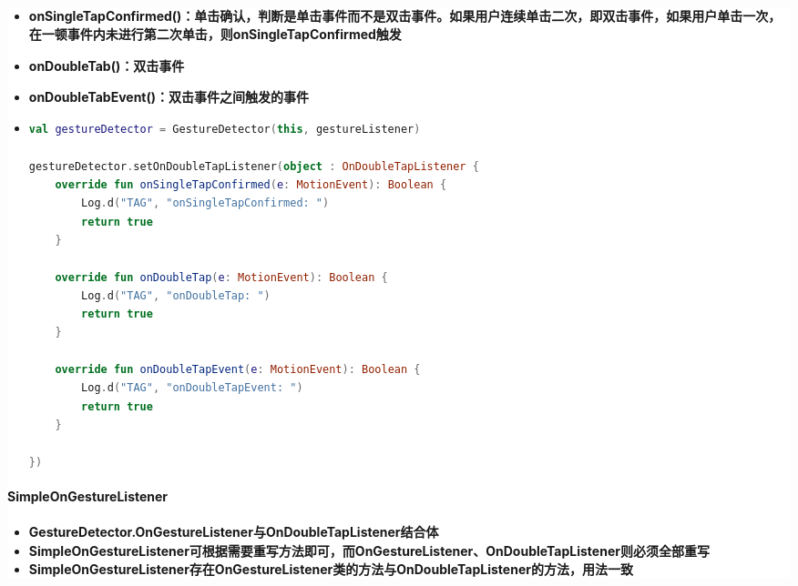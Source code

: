 - **onSingleTapConfirmed()：单击确认，判断是单击事件而不是双击事件。如果用户连续单击二次，即双击事件，如果用户单击一次，在一顿事件内未进行第二次单击，则onSingleTapConfirmed触发**

- **onDoubleTab()：双击事件**

- **onDoubleTabEvent()：双击事件之间触发的事件**

- ```kotlin
  val gestureDetector = GestureDetector(this, gestureListener)
  
  gestureDetector.setOnDoubleTapListener(object : OnDoubleTapListener {
      override fun onSingleTapConfirmed(e: MotionEvent): Boolean {
          Log.d("TAG", "onSingleTapConfirmed: ")
          return true
      }
  
      override fun onDoubleTap(e: MotionEvent): Boolean {
          Log.d("TAG", "onDoubleTap: ")
          return true
      }
  
      override fun onDoubleTapEvent(e: MotionEvent): Boolean {
          Log.d("TAG", "onDoubleTapEvent: ")
          return true
      }
  
  })
  ```

#### SimpleOnGestureListener

- **GestureDetector.OnGestureListener与OnDoubleTapListener结合体**
- **SimpleOnGestureListener可根据需要重写方法即可，而OnGestureListener、OnDoubleTapListener则必须全部重写**
- **SimpleOnGestureListener存在OnGestureListener类的方法与OnDoubleTapListener的方法，用法一致**